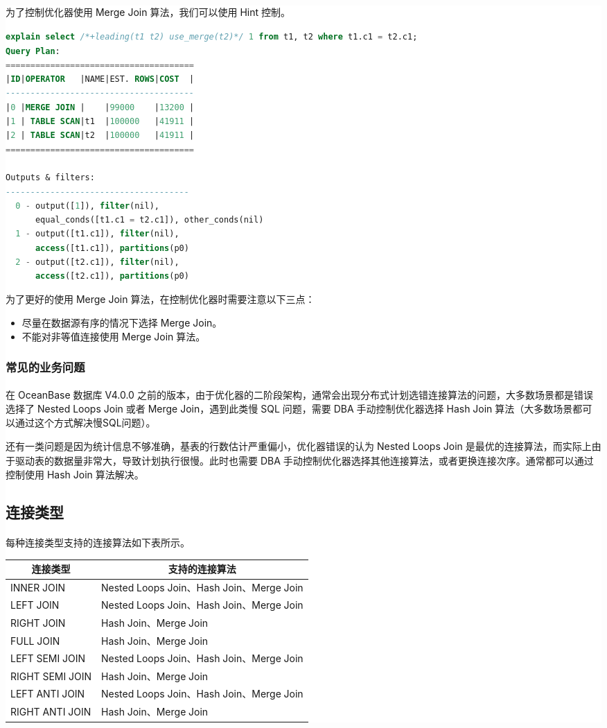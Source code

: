 为了控制优化器使用 Merge Join 算法，我们可以使用 Hint 控制。

```sql
explain select /*+leading(t1 t2) use_merge(t2)*/ 1 from t1, t2 where t1.c1 = t2.c1;
Query Plan: 
======================================
|ID|OPERATOR   |NAME|EST. ROWS|COST  |
--------------------------------------
|0 |MERGE JOIN |    |99000    |13200 |
|1 | TABLE SCAN|t1  |100000   |41911 |
|2 | TABLE SCAN|t2  |100000   |41911 |
======================================

Outputs & filters: 
-------------------------------------
  0 - output([1]), filter(nil), 
      equal_conds([t1.c1 = t2.c1]), other_conds(nil)
  1 - output([t1.c1]), filter(nil), 
      access([t1.c1]), partitions(p0)
  2 - output([t2.c1]), filter(nil), 
      access([t2.c1]), partitions(p0)
```

为了更好的使用 Merge Join 算法，在控制优化器时需要注意以下三点：

- 尽量在数据源有序的情况下选择 Merge Join。
- 不能对非等值连接使用 Merge Join 算法。

### 常见的业务问题

在 OceanBase 数据库 V4.0.0 之前的版本，由于优化器的二阶段架构，通常会出现分布式计划选错连接算法的问题，大多数场景都是错误选择了 Nested Loops Join 或者 Merge Join，遇到此类慢 SQL 问题，需要 DBA 手动控制优化器选择 Hash Join 算法（大多数场景都可以通过这个方式解决慢SQL问题）。

还有一类问题是因为统计信息不够准确，基表的行数估计严重偏小，优化器错误的认为 Nested Loops Join 是最优的连接算法，而实际上由于驱动表的数据量非常大，导致计划执行很慢。此时也需要 DBA 手动控制优化器选择其他连接算法，或者更换连接次序。通常都可以通过控制使用 Hash Join 算法解决。

## 连接类型

每种连接类型支持的连接算法如下表所示。

| 连接类型 | 支持的连接算法 |
| --- | --- |
| INNER JOIN | Nested Loops Join、Hash Join、Merge Join |
| LEFT JOIN | Nested Loops Join、Hash Join、Merge Join |
| RIGHT JOIN | Hash Join、Merge Join |
| FULL JOIN | Hash Join、Merge Join |
| LEFT SEMI JOIN | Nested Loops Join、Hash Join、Merge Join |
| RIGHT SEMI JOIN | Hash Join、Merge Join |
| LEFT ANTI JOIN | Nested Loops Join、Hash Join、Merge Join |
| RIGHT ANTI JOIN | Hash Join、Merge Join |
